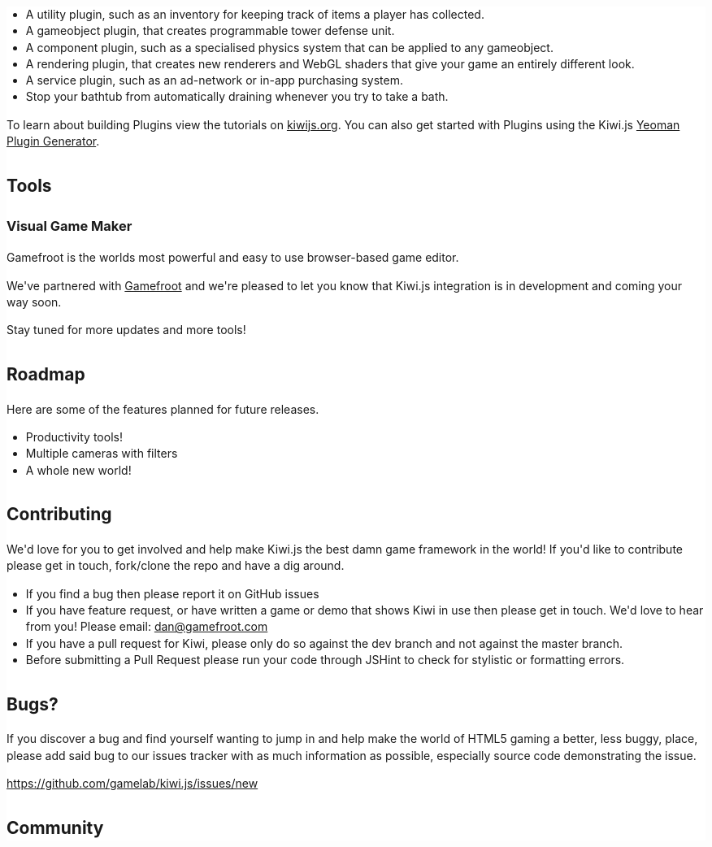 - A utility plugin, such as an inventory for keeping track of items a player has collected.
- A gameobject plugin, that creates programmable tower defense unit.
- A component plugin, such as a specialised physics system that can be applied to any gameobject.
- A rendering plugin, that creates new renderers and WebGL shaders that give your game an entirely different look.
- A service plugin, such as an ad-network or in-app purchasing system.
- Stop your bathtub from automatically draining whenever you try to take a bath.

To learn about building Plugins view the tutorials on [kiwijs.org](http://www.kiwijs.org/documentation/tutorials/what-are-plugins-in-kiwi-js/). You can also get started with Plugins using the Kiwi.js [Yeoman Plugin Generator](https://github.com/gamelab/generator-kiwiplugin).

## Tools

### Visual Game Maker
Gamefroot is the worlds most powerful and easy to use browser-based game editor.

We've partnered with [Gamefroot](http://gamefroot.com/leveleditor) and we're pleased to let you know that Kiwi.js integration is in development and coming your way soon.

Stay tuned for more updates and more tools!

## Roadmap

Here are some of the features planned for future releases.

- Productivity tools!
- Multiple cameras with filters
- A whole new world!

## Contributing

We'd love for you to get involved and help make Kiwi.js the best damn game framework in the world! If you'd like to contribute please get in touch, fork/clone the repo and have a dig around.

- If you find a bug then please report it on GitHub issues
- If you have feature request, or have written a game or demo that shows Kiwi in use then please get in touch. We'd love to hear from you! Please email: dan@gamefroot.com
- If you have a pull request for Kiwi, please only do so against the dev branch and not against the master branch.
- Before submitting a Pull Request please run your code through JSHint to check for stylistic or formatting errors.

## Bugs?

If you discover a bug and find yourself wanting to jump in and help make the world of HTML5 gaming a better, less buggy, place, please add said bug to our issues tracker with as much information as possible, especially source code demonstrating the issue.

https://github.com/gamelab/kiwi.js/issues/new

## Community
